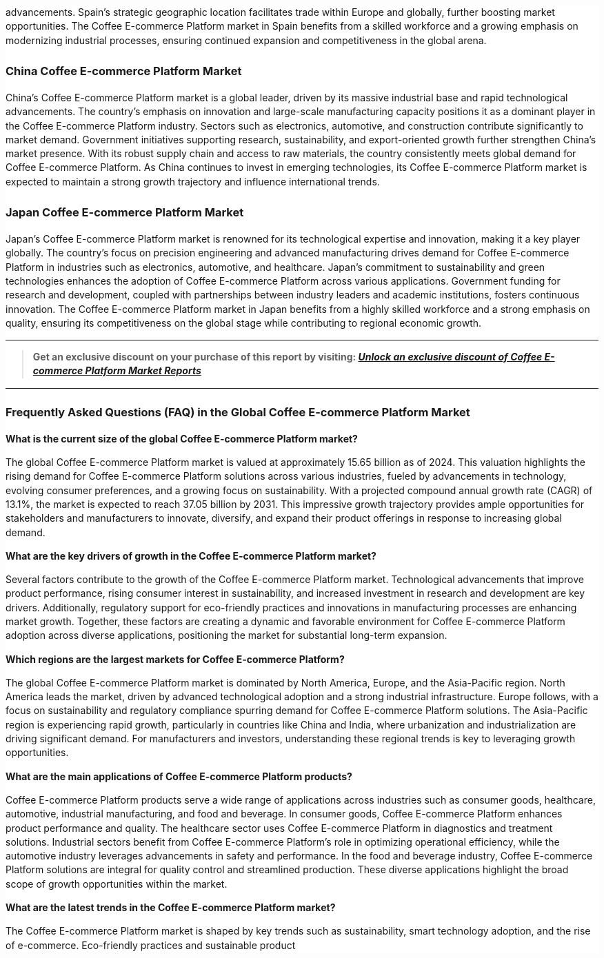 advancements. Spain&rsquo;s strategic geographic location facilitates trade within Europe and globally, further boosting market opportunities. The Coffee E-commerce Platform market in Spain benefits from a skilled workforce and a growing emphasis on modernizing industrial processes, ensuring continued expansion and competitiveness in the global arena.</p><h3>China Coffee E-commerce Platform Market</h3><p>China&rsquo;s Coffee E-commerce Platform market is a global leader, driven by its massive industrial base and rapid technological advancements. The country&rsquo;s emphasis on innovation and large-scale manufacturing capacity positions it as a dominant player in the Coffee E-commerce Platform industry. Sectors such as electronics, automotive, and construction contribute significantly to market demand. Government initiatives supporting research, sustainability, and export-oriented growth further strengthen China&rsquo;s market presence. With its robust supply chain and access to raw materials, the country consistently meets global demand for Coffee E-commerce Platform. As China continues to invest in emerging technologies, its Coffee E-commerce Platform market is expected to maintain a strong growth trajectory and influence international trends.</p><h3>Japan Coffee E-commerce Platform Market</h3><p>Japan&rsquo;s Coffee E-commerce Platform market is renowned for its technological expertise and innovation, making it a key player globally. The country&rsquo;s focus on precision engineering and advanced manufacturing drives demand for Coffee E-commerce Platform in industries such as electronics, automotive, and healthcare. Japan&rsquo;s commitment to sustainability and green technologies enhances the adoption of Coffee E-commerce Platform across various applications. Government funding for research and development, coupled with partnerships between industry leaders and academic institutions, fosters continuous innovation. The Coffee E-commerce Platform market in Japan benefits from a highly skilled workforce and a strong emphasis on quality, ensuring its competitiveness on the global stage while contributing to regional economic growth.</p><hr /><blockquote><p><strong>Get an exclusive discount on your purchase of this report by visiting: <em><a href="://marketresearchpulse.com/ask-for-discount/63334?utm_source=Github&amp;utm_medium=052">Unlock an exclusive discount of Coffee E-commerce Platform Market Reports</a></em>&nbsp;</strong></p></blockquote><hr /><h3>Frequently Asked Questions (FAQ) in the Global Coffee E-commerce Platform Market</h3><p><strong>What is the current size of the global Coffee E-commerce Platform market?</strong></p><p>The global Coffee E-commerce Platform market is valued at approximately 15.65 billion as of 2024. This valuation highlights the rising demand for Coffee E-commerce Platform solutions across various industries, fueled by advancements in technology, evolving consumer preferences, and a growing focus on sustainability. With a projected compound annual growth rate (CAGR) of 13.1%, the market is expected to reach 37.05 billion by 2031. This impressive growth trajectory provides ample opportunities for stakeholders and manufacturers to innovate, diversify, and expand their product offerings in response to increasing global demand.</p><p><strong>What are the key drivers of growth in the Coffee E-commerce Platform market?</strong></p><p>Several factors contribute to the growth of the Coffee E-commerce Platform market. Technological advancements that improve product performance, rising consumer interest in sustainability, and increased investment in research and development are key drivers. Additionally, regulatory support for eco-friendly practices and innovations in manufacturing processes are enhancing market growth. Together, these factors are creating a dynamic and favorable environment for Coffee E-commerce Platform adoption across diverse applications, positioning the market for substantial long-term expansion.</p><p><strong>Which regions are the largest markets for Coffee E-commerce Platform?</strong></p><p>The global Coffee E-commerce Platform market is dominated by North America, Europe, and the Asia-Pacific region. North America leads the market, driven by advanced technological adoption and a strong industrial infrastructure. Europe follows, with a focus on sustainability and regulatory compliance spurring demand for Coffee E-commerce Platform solutions. The Asia-Pacific region is experiencing rapid growth, particularly in countries like China and India, where urbanization and industrialization are driving significant demand. For manufacturers and investors, understanding these regional trends is key to leveraging growth opportunities.</p><p><strong>What are the main applications of Coffee E-commerce Platform products?</strong></p><p>Coffee E-commerce Platform products serve a wide range of applications across industries such as consumer goods, healthcare, automotive, industrial manufacturing, and food and beverage. In consumer goods, Coffee E-commerce Platform enhances product performance and quality. The healthcare sector uses Coffee E-commerce Platform in diagnostics and treatment solutions. Industrial sectors benefit from Coffee E-commerce Platform&rsquo;s role in optimizing operational efficiency, while the automotive industry leverages advancements in safety and performance. In the food and beverage industry, Coffee E-commerce Platform solutions are integral for quality control and streamlined production. These diverse applications highlight the broad scope of growth opportunities within the market.</p><p><strong>What are the latest trends in the Coffee E-commerce Platform market?</strong></p><p>The Coffee E-commerce Platform market is shaped by key trends such as sustainability, smart technology adoption, and the rise of e-commerce. Eco-friendly practices and sustainable product